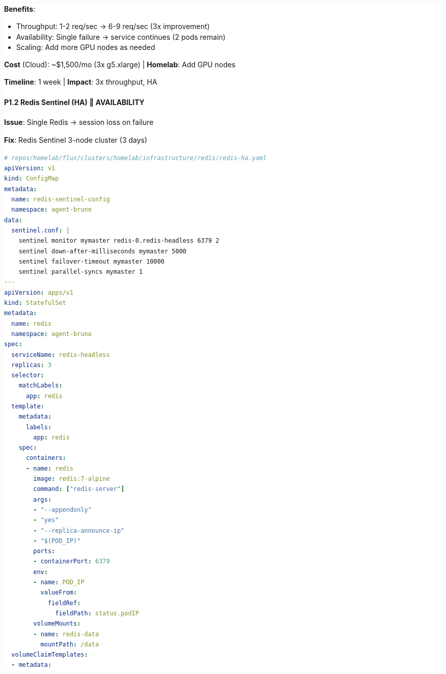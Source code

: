 **Benefits**:
- Throughput: 1-2 req/sec → 6-9 req/sec (3x improvement)
- Availability: Single failure → service continues (2 pods remain)
- Scaling: Add more GPU nodes as needed

**Cost** (Cloud): ~$1,500/mo (3x g5.xlarge) | **Homelab**: Add GPU nodes

**Timeline**: 1 week | **Impact**: 3x throughput, HA

#### P1.2 Redis Sentinel (HA) 🔧 AVAILABILITY

**Issue**: Single Redis → session loss on failure

**Fix**: Redis Sentinel 3-node cluster (3 days)

```yaml
# repos/homelab/flux/clusters/homelab/infrastructure/redis/redis-ha.yaml
apiVersion: v1
kind: ConfigMap
metadata:
  name: redis-sentinel-config
  namespace: agent-bruno
data:
  sentinel.conf: |
    sentinel monitor mymaster redis-0.redis-headless 6379 2
    sentinel down-after-milliseconds mymaster 5000
    sentinel failover-timeout mymaster 10000
    sentinel parallel-syncs mymaster 1
---
apiVersion: apps/v1
kind: StatefulSet
metadata:
  name: redis
  namespace: agent-bruno
spec:
  serviceName: redis-headless
  replicas: 3
  selector:
    matchLabels:
      app: redis
  template:
    metadata:
      labels:
        app: redis
    spec:
      containers:
      - name: redis
        image: redis:7-alpine
        command: ["redis-server"]
        args:
        - "--appendonly"
        - "yes"
        - "--replica-announce-ip"
        - "$(POD_IP)"
        ports:
        - containerPort: 6379
        env:
        - name: POD_IP
          valueFrom:
            fieldRef:
              fieldPath: status.podIP
        volumeMounts:
        - name: redis-data
          mountPath: /data
  volumeClaimTemplates:
  - metadata:
```